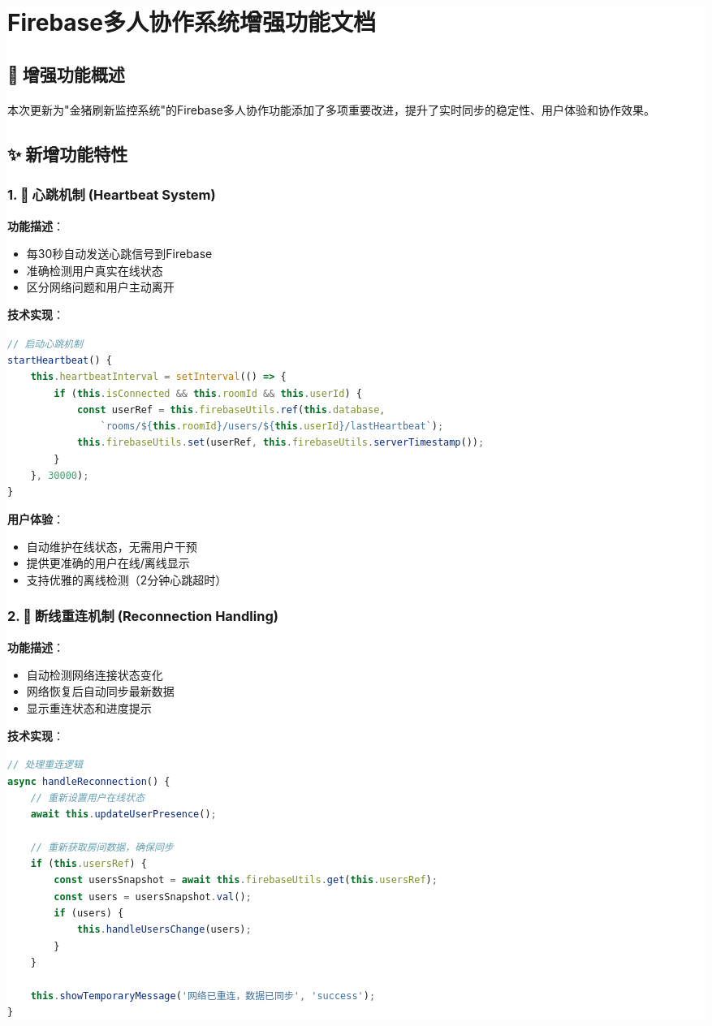 # Firebase多人协作系统增强功能文档

## 🚀 增强功能概述

本次更新为"金猪刷新监控系统"的Firebase多人协作功能添加了多项重要改进，提升了实时同步的稳定性、用户体验和协作效果。

## ✨ 新增功能特性

### 1. 💓 心跳机制 (Heartbeat System)

**功能描述**：
- 每30秒自动发送心跳信号到Firebase
- 准确检测用户真实在线状态
- 区分网络问题和用户主动离开

**技术实现**：
```javascript
// 启动心跳机制
startHeartbeat() {
    this.heartbeatInterval = setInterval(() => {
        if (this.isConnected && this.roomId && this.userId) {
            const userRef = this.firebaseUtils.ref(this.database, 
                `rooms/${this.roomId}/users/${this.userId}/lastHeartbeat`);
            this.firebaseUtils.set(userRef, this.firebaseUtils.serverTimestamp());
        }
    }, 30000);
}
```

**用户体验**：
- 自动维护在线状态，无需用户干预
- 提供更准确的用户在线/离线显示
- 支持优雅的离线检测（2分钟心跳超时）

### 2. 🔄 断线重连机制 (Reconnection Handling)

**功能描述**：
- 自动检测网络连接状态变化
- 网络恢复后自动同步最新数据
- 显示重连状态和进度提示

**技术实现**：
```javascript
// 处理重连逻辑
async handleReconnection() {
    // 重新设置用户在线状态
    await this.updateUserPresence();
    
    // 重新获取房间数据，确保同步
    if (this.usersRef) {
        const usersSnapshot = await this.firebaseUtils.get(this.usersRef);
        const users = usersSnapshot.val();
        if (users) {
            this.handleUsersChange(users);
        }
    }
    
    this.showTemporaryMessage('网络已重连，数据已同步', 'success');
}
```
